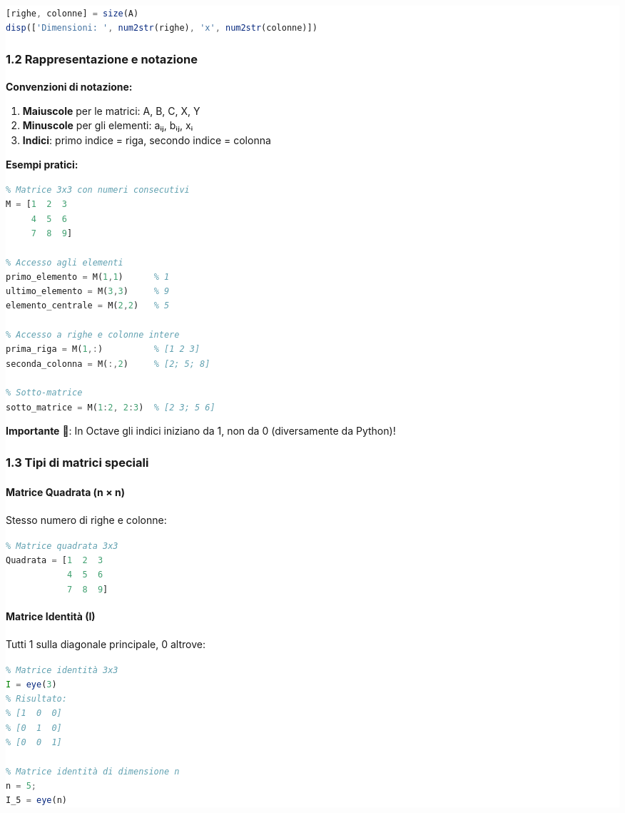 ```octave
[righe, colonne] = size(A)
disp(['Dimensioni: ', num2str(righe), 'x', num2str(colonne)])
```

### 1.2 Rappresentazione e notazione

**Convenzioni di notazione:**

1. **Maiuscole** per le matrici: A, B, C, X, Y
2. **Minuscole** per gli elementi: aᵢⱼ, bᵢⱼ, xᵢ
3. **Indici**: primo indice = riga, secondo indice = colonna

**Esempi pratici:**

```octave
% Matrice 3x3 con numeri consecutivi
M = [1  2  3
     4  5  6
     7  8  9]

% Accesso agli elementi
primo_elemento = M(1,1)      % 1
ultimo_elemento = M(3,3)     % 9
elemento_centrale = M(2,2)   % 5

% Accesso a righe e colonne intere
prima_riga = M(1,:)          % [1 2 3]
seconda_colonna = M(:,2)     % [2; 5; 8]

% Sotto-matrice
sotto_matrice = M(1:2, 2:3)  % [2 3; 5 6]
```

**Importante** 🚨: In Octave gli indici iniziano da 1, non da 0 (diversamente da Python)!

### 1.3 Tipi di matrici speciali

#### **Matrice Quadrata** (n × n)
Stesso numero di righe e colonne:

```octave
% Matrice quadrata 3x3
Quadrata = [1  2  3
            4  5  6
            7  8  9]
```

#### **Matrice Identità** (I)
Tutti 1 sulla diagonale principale, 0 altrove:

```octave
% Matrice identità 3x3
I = eye(3)
% Risultato:
% [1  0  0]
% [0  1  0]
% [0  0  1]

% Matrice identità di dimensione n
n = 5;
I_5 = eye(n)
```
